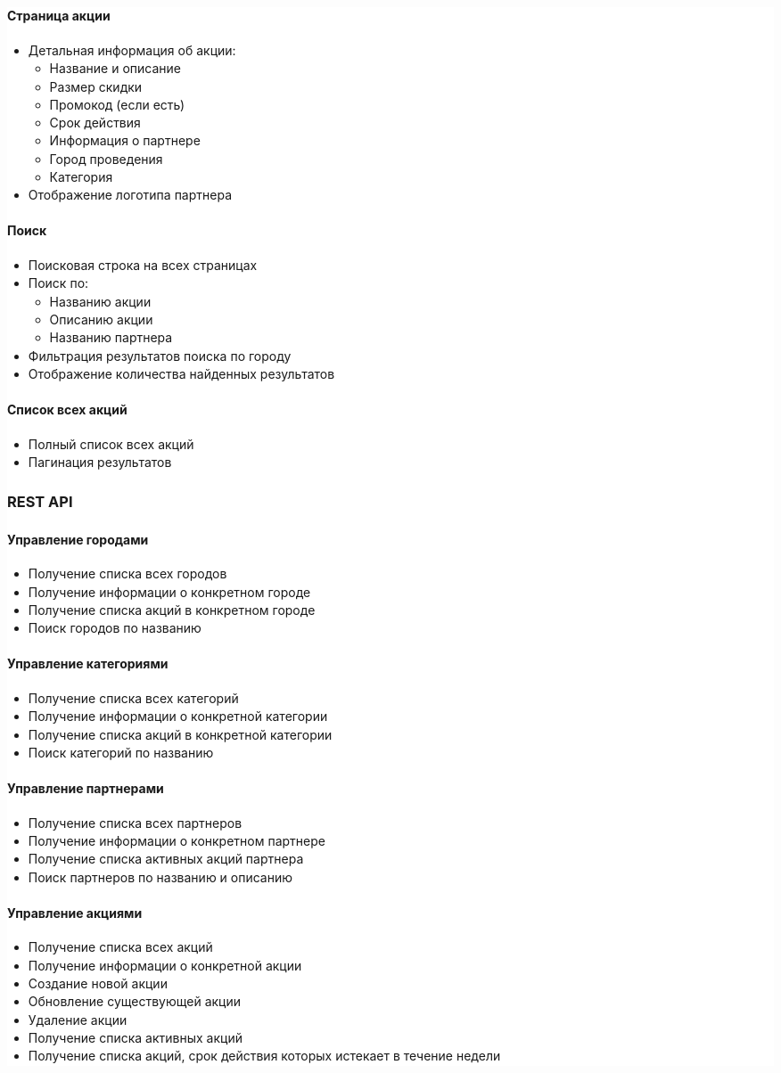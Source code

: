 
#### Страница акции
- Детальная информация об акции:
  - Название и описание
  - Размер скидки
  - Промокод (если есть)
  - Срок действия
  - Информация о партнере
  - Город проведения
  - Категория
- Отображение логотипа партнера

#### Поиск
- Поисковая строка на всех страницах
- Поиск по:
  - Названию акции
  - Описанию акции
  - Названию партнера
- Фильтрация результатов поиска по городу
- Отображение количества найденных результатов

#### Список всех акций
- Полный список всех акций
- Пагинация результатов


### REST API

#### Управление городами
- Получение списка всех городов
- Получение информации о конкретном городе
- Получение списка акций в конкретном городе
- Поиск городов по названию

#### Управление категориями
- Получение списка всех категорий
- Получение информации о конкретной категории
- Получение списка акций в конкретной категории
- Поиск категорий по названию

#### Управление партнерами
- Получение списка всех партнеров
- Получение информации о конкретном партнере
- Получение списка активных акций партнера
- Поиск партнеров по названию и описанию

#### Управление акциями
- Получение списка всех акций
- Получение информации о конкретной акции
- Создание новой акции
- Обновление существующей акции
- Удаление акции
- Получение списка активных акций
- Получение списка акций, срок действия которых истекает в течение недели
